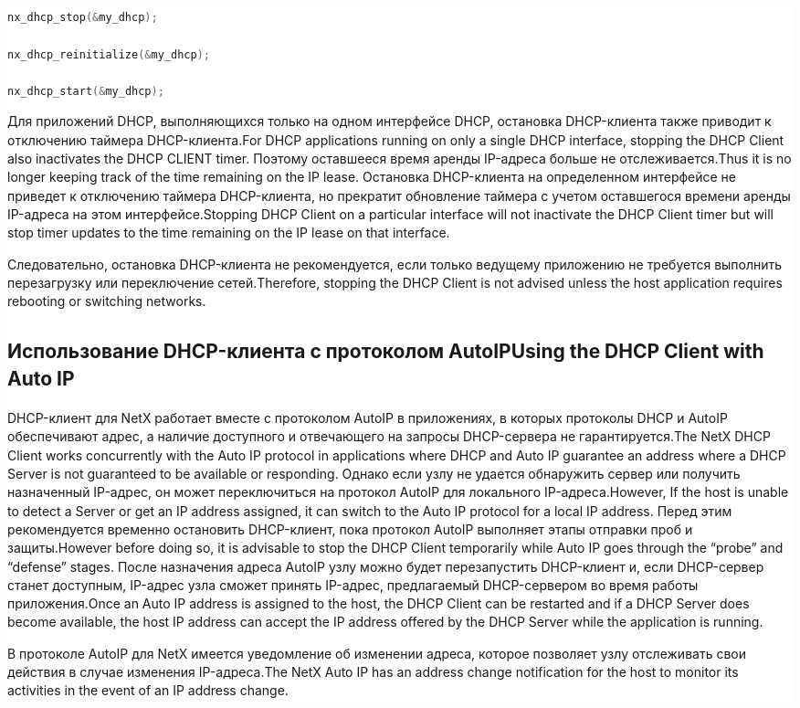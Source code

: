 ```C
nx_dhcp_stop(&my_dhcp);

nx_dhcp_reinitialize(&my_dhcp);

nx_dhcp_start(&my_dhcp);
```

<span data-ttu-id="43fc3-147">Для приложений DHCP, выполняющихся только на одном интерфейсе DHCP, остановка DHCP-клиента также приводит к отключению таймера DHCP-клиента.</span><span class="sxs-lookup"><span data-stu-id="43fc3-147">For DHCP applications running on only a single DHCP interface, stopping the DHCP Client also inactivates the DHCP CLIENT timer.</span></span> <span data-ttu-id="43fc3-148">Поэтому оставшееся время аренды IP-адреса больше не отслеживается.</span><span class="sxs-lookup"><span data-stu-id="43fc3-148">Thus it is no longer keeping track of the time remaining on the IP lease.</span></span> <span data-ttu-id="43fc3-149">Остановка DHCP-клиента на определенном интерфейсе не приведет к отключению таймера DHCP-клиента, но прекратит обновление таймера с учетом оставшегося времени аренды IP-адреса на этом интерфейсе.</span><span class="sxs-lookup"><span data-stu-id="43fc3-149">Stopping DHCP Client on a particular interface will not inactivate the DHCP Client timer but will stop timer updates to the time remaining on the IP lease on that interface.</span></span>

<span data-ttu-id="43fc3-150">Следовательно, остановка DHCP-клиента не рекомендуется, если только ведущему приложению не требуется выполнить перезагрузку или переключение сетей.</span><span class="sxs-lookup"><span data-stu-id="43fc3-150">Therefore, stopping the DHCP Client is not advised unless the host application requires rebooting or switching networks.</span></span>

## <a name="using-the-dhcp-client-with-auto-ip"></a><span data-ttu-id="43fc3-151">Использование DHCP-клиента с протоколом AutoIP</span><span class="sxs-lookup"><span data-stu-id="43fc3-151">Using the DHCP Client with Auto IP</span></span>

<span data-ttu-id="43fc3-152">DHCP-клиент для NetX работает вместе с протоколом AutoIP в приложениях, в которых протоколы DHCP и AutoIP обеспечивают адрес, а наличие доступного и отвечающего на запросы DHCP-сервера не гарантируется.</span><span class="sxs-lookup"><span data-stu-id="43fc3-152">The NetX DHCP Client works concurrently with the Auto IP protocol in applications where DHCP and Auto IP guarantee an address where a DHCP Server is not guaranteed to be available or responding.</span></span> <span data-ttu-id="43fc3-153">Однако если узлу не удается обнаружить сервер или получить назначенный IP-адрес, он может переключиться на протокол AutoIP для локального IP-адреса.</span><span class="sxs-lookup"><span data-stu-id="43fc3-153">However, If the host is unable to detect a Server or get an IP address assigned, it can switch to the Auto IP protocol for a local IP address.</span></span> <span data-ttu-id="43fc3-154">Перед этим рекомендуется временно остановить DHCP-клиент, пока протокол AutoIP выполняет этапы отправки проб и защиты.</span><span class="sxs-lookup"><span data-stu-id="43fc3-154">However before doing so, it is advisable to stop the DHCP Client temporarily while Auto IP goes through the “probe” and “defense” stages.</span></span> <span data-ttu-id="43fc3-155">После назначения адреса AutoIP узлу можно будет перезапустить DHCP-клиент и, если DHCP-сервер станет доступным, IP-адрес узла сможет принять IP-адрес, предлагаемый DHCP-сервером во время работы приложения.</span><span class="sxs-lookup"><span data-stu-id="43fc3-155">Once an Auto IP address is assigned to the host, the DHCP Client can be restarted and if a DHCP Server does become available, the host IP address can accept the IP address offered by the DHCP Server while the application is running.</span></span>

<span data-ttu-id="43fc3-156">В протоколе AutoIP для NetX имеется уведомление об изменении адреса, которое позволяет узлу отслеживать свои действия в случае изменения IP-адреса.</span><span class="sxs-lookup"><span data-stu-id="43fc3-156">The NetX Auto IP has an address change notification for the host to monitor its activities in the event of an IP address change.</span></span>
